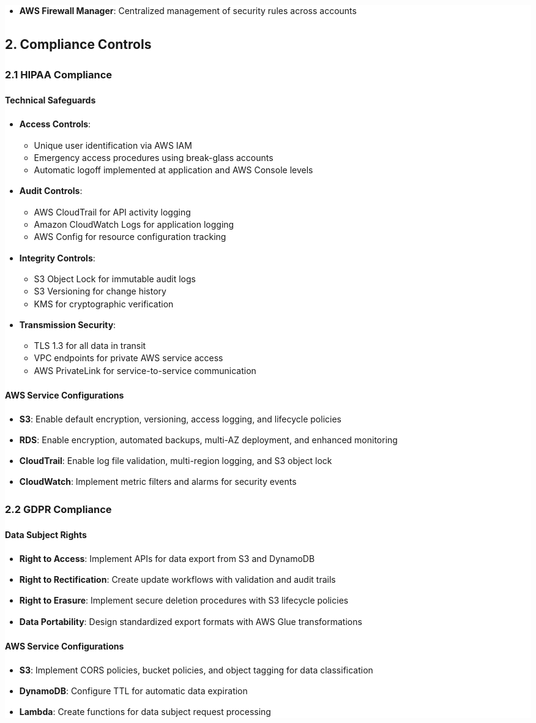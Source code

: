 - **AWS Firewall Manager**: Centralized management of security rules across accounts

## 2. Compliance Controls

### 2.1 HIPAA Compliance

#### Technical Safeguards

- **Access Controls**:
  - Unique user identification via AWS IAM
  - Emergency access procedures using break-glass accounts
  - Automatic logoff implemented at application and AWS Console levels

- **Audit Controls**:
  - AWS CloudTrail for API activity logging
  - Amazon CloudWatch Logs for application logging
  - AWS Config for resource configuration tracking

- **Integrity Controls**:
  - S3 Object Lock for immutable audit logs
  - S3 Versioning for change history
  - KMS for cryptographic verification

- **Transmission Security**:
  - TLS 1.3 for all data in transit
  - VPC endpoints for private AWS service access
  - AWS PrivateLink for service-to-service communication

#### AWS Service Configurations

- **S3**: Enable default encryption, versioning, access logging, and lifecycle policies

- **RDS**: Enable encryption, automated backups, multi-AZ deployment, and enhanced monitoring

- **CloudTrail**: Enable log file validation, multi-region logging, and S3 object lock

- **CloudWatch**: Implement metric filters and alarms for security events

### 2.2 GDPR Compliance

#### Data Subject Rights

- **Right to Access**: Implement APIs for data export from S3 and DynamoDB

- **Right to Rectification**: Create update workflows with validation and audit trails

- **Right to Erasure**: Implement secure deletion procedures with S3 lifecycle policies

- **Data Portability**: Design standardized export formats with AWS Glue transformations

#### AWS Service Configurations

- **S3**: Implement CORS policies, bucket policies, and object tagging for data classification

- **DynamoDB**: Configure TTL for automatic data expiration

- **Lambda**: Create functions for data subject request processing
